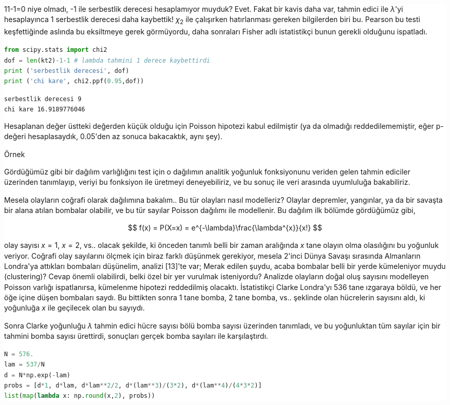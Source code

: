 11-1=0 niye olmadı, -1 ile serbestlik derecesi hesaplamıyor muyduk?
Evet. Fakat bir kavis daha var, tahmin edici ile $\lambda$'yi hesaplayınca
1 serbestlik derecesi daha kaybettik! $\chi_2$ ile çalışırken hatırlanması
gereken bilgilerden biri bu. Pearson bu testi keşfettiğinde aslında bu
eksiltmeye gerek görmüyordu, daha sonraları Fisher adlı istatistikçi bunun
gerekli olduğunu ispatladı.

```python
from scipy.stats import chi2
dof = len(kt2)-1-1 # lambda tahmini 1 derece kaybettirdi
print ('serbestlik derecesi', dof)
print ('chi kare', chi2.ppf(0.95,dof))
```

```
serbestlik derecesi 9
chi kare 16.9189776046
```

Hesaplanan değer üstteki değerden küçük olduğu için Poisson hipotezi kabul
edilmiştir (ya da olmadığı reddedilememiştir, eğer p-değeri hesaplasaydık,
0.05'den az sonuca bakacaktık, aynı şey). 

Örnek

Gördüğümüz gibi bir dağılım varlığlığını test için o dağılımın analitik yoğunluk
fonksiyonunu veriden gelen tahmin ediciler üzerinden tanımlayıp, veriyi bu
fonksiyon ile üretmeyi deneyebiliriz, ve bu sonuç ile veri arasında uyumluluğa
bakabiliriz.

Mesela olayların coğrafi olarak dağılımına bakalım..  Bu tür olayları nasıl
modelleriz? Olaylar depremler, yangınlar, ya da bir savaşta bir alana atılan
bombalar olabilir, ve bu tür sayılar Poisson dağılımı ile modellenir. Bu dağılım
ilk bölümde gördüğümüz gibi,

$$ f(x) = P(X=x) = e^{-\lambda}\frac{\lambda^{x}}{x!} $$

olay sayısı $x=1$, $x=2$, vs.. olacak şekilde, ki önceden tanımlı belli bir
zaman aralığında $x$ tane olayın olma olasılığını bu yoğunluk veriyor. Coğrafi
olay sayılarını ölçmek için biraz farklı düşünmek gerekiyor, mesela 2'inci Dünya
Savaşı sırasında Almanların Londra'ya attıkları bombaları düşünelim, analizi
[13]'te var; Merak edilen şuydu, acaba bombalar belli bir yerde kümeleniyor
muydu (clustering)? Cevap önemli olabilirdi, belki özel bir yer vurulmak
isteniyordu? Analizde olayların doğal oluş sayısını modelleyen Poisson varlığı
ispatlanırsa, kümelenme hipotezi reddedilmiş olacaktı. İstatistikçi Clarke
Londra'yı 536 tane ızgaraya böldü, ve her öğe içine düşen bombaları saydı. Bu
bittikten sonra 1 tane bomba, 2 tane bomba, vs.. şeklinde olan hücrelerin
sayısını aldı, ki yoğunluğa $x$ ile geçilecek olan bu sayıydı.

Sonra Clarke yoğunluğu $\lambda$ tahmin edici hücre sayısı bölü bomba sayısı
üzerinden tanımladı, ve bu yoğunluktan tüm sayılar için bir tahmini bomba
sayısı ürettirdi, sonuçları gerçek bomba sayıları ile karşılaştırdı.

```python
N = 576.
lam = 537/N
d = N*np.exp(-lam)
probs = [d*1, d*lam, d*lam**2/2, d*(lam**3)/(3*2), d*(lam**4)/(4*3*2)]
list(map(lambda x: np.round(x,2), probs))
```
